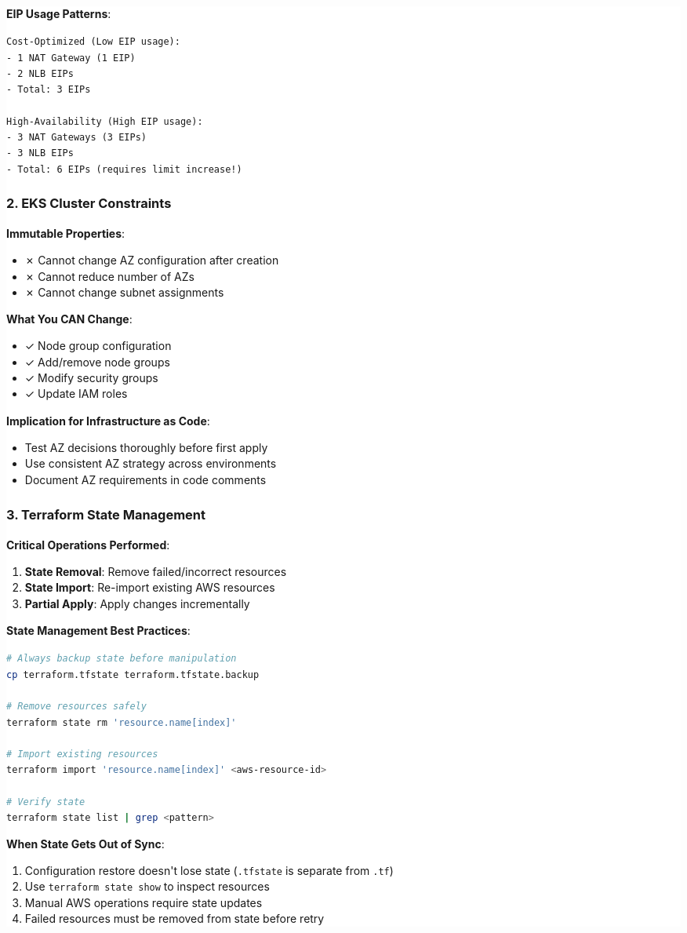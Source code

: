 **EIP Usage Patterns**:
```
Cost-Optimized (Low EIP usage):
- 1 NAT Gateway (1 EIP)
- 2 NLB EIPs
- Total: 3 EIPs

High-Availability (High EIP usage):
- 3 NAT Gateways (3 EIPs)
- 3 NLB EIPs
- Total: 6 EIPs (requires limit increase!)
```

### 2. EKS Cluster Constraints

**Immutable Properties**:
- ✗ Cannot change AZ configuration after creation
- ✗ Cannot reduce number of AZs
- ✗ Cannot change subnet assignments

**What You CAN Change**:
- ✓ Node group configuration
- ✓ Add/remove node groups
- ✓ Modify security groups
- ✓ Update IAM roles

**Implication for Infrastructure as Code**:
- Test AZ decisions thoroughly before first apply
- Use consistent AZ strategy across environments
- Document AZ requirements in code comments

### 3. Terraform State Management

**Critical Operations Performed**:
1. **State Removal**: Remove failed/incorrect resources
2. **State Import**: Re-import existing AWS resources
3. **Partial Apply**: Apply changes incrementally

**State Management Best Practices**:
```bash
# Always backup state before manipulation
cp terraform.tfstate terraform.tfstate.backup

# Remove resources safely
terraform state rm 'resource.name[index]'

# Import existing resources
terraform import 'resource.name[index]' <aws-resource-id>

# Verify state
terraform state list | grep <pattern>
```

**When State Gets Out of Sync**:
1. Configuration restore doesn't lose state (`.tfstate` is separate from `.tf`)
2. Use `terraform state show` to inspect resources
3. Manual AWS operations require state updates
4. Failed resources must be removed from state before retry

